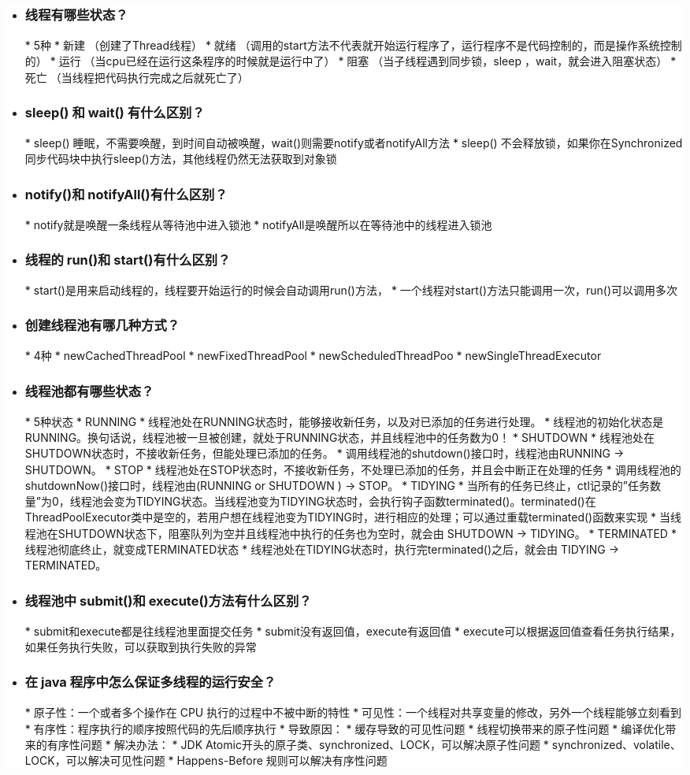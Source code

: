 * <h3>线程有哪些状态？</h3>
	* 5种
		* 新建 （创建了Thread线程）
		* 就绪 （调用的start方法不代表就开始运行程序了，运行程序不是代码控制的，而是操作系统控制的）
		* 运行 （当cpu已经在运行这条程序的时候就是运行中了）
		* 阻塞 （当子线程遇到同步锁，sleep ，wait，就会进入阻塞状态）
		* 死亡 （当线程把代码执行完成之后就死亡了）

* <h3>sleep() 和 wait() 有什么区别？</h3>
	* sleep() 睡眠，不需要唤醒，到时间自动被唤醒，wait()则需要notify或者notifyAll方法
	* sleep() 不会释放锁，如果你在Synchronized同步代码块中执行sleep()方法，其他线程仍然无法获取到对象锁

* <h3>notify()和 notifyAll()有什么区别？</h3>
	* notify就是唤醒一条线程从等待池中进入锁池
	* notifyAll是唤醒所以在等待池中的线程进入锁池


* <h3>线程的 run()和 start()有什么区别？</h3>
	* start()是用来启动线程的，线程要开始运行的时候会自动调用run()方法，
	* 一个线程对start()方法只能调用一次，run()可以调用多次
* <h3>创建线程池有哪几种方式？</h3>
	* 4种
		* newCachedThreadPool 
		* newFixedThreadPool 
		* newScheduledThreadPoo
		* newSingleThreadExecutor 

* <h3>线程池都有哪些状态？</h3>
	* 5种状态
		* RUNNING  
			* 线程池处在RUNNING状态时，能够接收新任务，以及对已添加的任务进行处理。 
			* 线程池的初始化状态是RUNNING。换句话说，线程池被一旦被创建，就处于RUNNING状态，并且线程池中的任务数为0！
		* SHUTDOWN
			* 线程池处在SHUTDOWN状态时，不接收新任务，但能处理已添加的任务。
			* 调用线程池的shutdown()接口时，线程池由RUNNING -> SHUTDOWN。
		* STOP
			* 线程池处在STOP状态时，不接收新任务，不处理已添加的任务，并且会中断正在处理的任务
			* 调用线程池的shutdownNow()接口时，线程池由(RUNNING or SHUTDOWN ) -> STOP。
		* TIDYING
			* 当所有的任务已终止，ctl记录的”任务数量”为0，线程池会变为TIDYING状态。当线程池变为TIDYING状态时，会执行钩子函数terminated()。terminated()在ThreadPoolExecutor类中是空的，若用户想在线程池变为TIDYING时，进行相应的处理；可以通过重载terminated()函数来实现
			* 当线程池在SHUTDOWN状态下，阻塞队列为空并且线程池中执行的任务也为空时，就会由 SHUTDOWN -> TIDYING。 
		* TERMINATED
			* 线程池彻底终止，就变成TERMINATED状态
			* 线程池处在TIDYING状态时，执行完terminated()之后，就会由 TIDYING -> TERMINATED。

* <h3>线程池中 submit()和 execute()方法有什么区别？</h3>
	* submit和execute都是往线程池里面提交任务
	* submit没有返回值，execute有返回值
	* execute可以根据返回值查看任务执行结果，如果任务执行失败，可以获取到执行失败的异常

* <h3>在 java 程序中怎么保证多线程的运行安全？</h3>
	* 原子性：一个或者多个操作在 CPU 执行的过程中不被中断的特性
	* 可见性：一个线程对共享变量的修改，另外一个线程能够立刻看到
	* 有序性：程序执行的顺序按照代码的先后顺序执行
		* 导致原因：
			* 缓存导致的可见性问题
			* 线程切换带来的原子性问题
			* 编译优化带来的有序性问题
		* 解决办法：
			* JDK Atomic开头的原子类、synchronized、LOCK，可以解决原子性问题
			* synchronized、volatile、LOCK，可以解决可见性问题
			* Happens-Before 规则可以解决有序性问题
		
				
		
		

